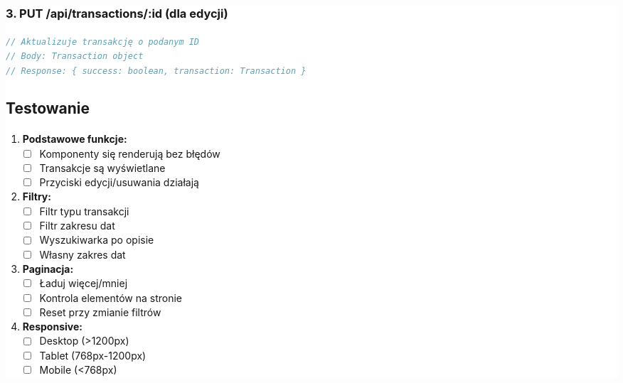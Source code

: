 ### 3. PUT /api/transactions/:id (dla edycji)
```js
// Aktualizuje transakcję o podanym ID
// Body: Transaction object
// Response: { success: boolean, transaction: Transaction }
```

## Testowanie

1. **Podstawowe funkcje:**
   - [ ] Komponenty się renderują bez błędów
   - [ ] Transakcje są wyświetlane
   - [ ] Przyciski edycji/usuwania działają

2. **Filtry:**
   - [ ] Filtr typu transakcji
   - [ ] Filtr zakresu dat
   - [ ] Wyszukiwarka po opisie
   - [ ] Własny zakres dat

3. **Paginacja:**
   - [ ] Ładuj więcej/mniej
   - [ ] Kontrola elementów na stronie
   - [ ] Reset przy zmianie filtrów

4. **Responsive:**
   - [ ] Desktop (>1200px)
   - [ ] Tablet (768px-1200px)  
   - [ ] Mobile (<768px)